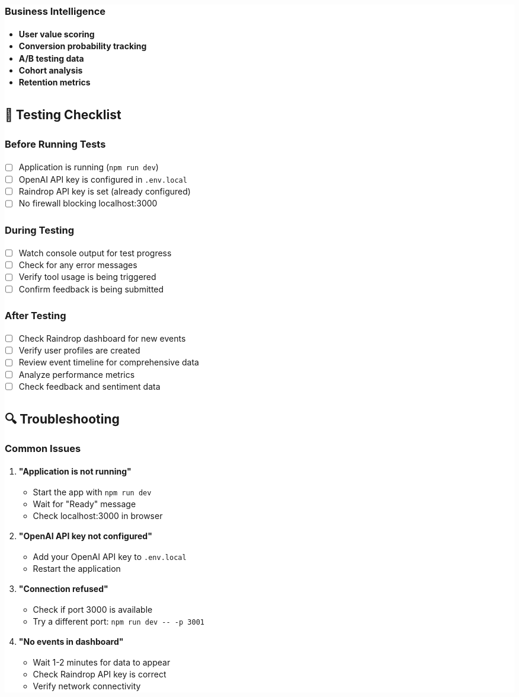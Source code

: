 ### Business Intelligence
- **User value scoring**
- **Conversion probability tracking**
- **A/B testing data**
- **Cohort analysis**
- **Retention metrics**

## 🎯 Testing Checklist

### Before Running Tests
- [ ] Application is running (`npm run dev`)
- [ ] OpenAI API key is configured in `.env.local`
- [ ] Raindrop API key is set (already configured)
- [ ] No firewall blocking localhost:3000

### During Testing
- [ ] Watch console output for test progress
- [ ] Check for any error messages
- [ ] Verify tool usage is being triggered
- [ ] Confirm feedback is being submitted

### After Testing
- [ ] Check Raindrop dashboard for new events
- [ ] Verify user profiles are created
- [ ] Review event timeline for comprehensive data
- [ ] Analyze performance metrics
- [ ] Check feedback and sentiment data

## 🔍 Troubleshooting

### Common Issues

1. **"Application is not running"**
   - Start the app with `npm run dev`
   - Wait for "Ready" message
   - Check localhost:3000 in browser

2. **"OpenAI API key not configured"**
   - Add your OpenAI API key to `.env.local`
   - Restart the application

3. **"Connection refused"**
   - Check if port 3000 is available
   - Try a different port: `npm run dev -- -p 3001`

4. **"No events in dashboard"**
   - Wait 1-2 minutes for data to appear
   - Check Raindrop API key is correct
   - Verify network connectivity
